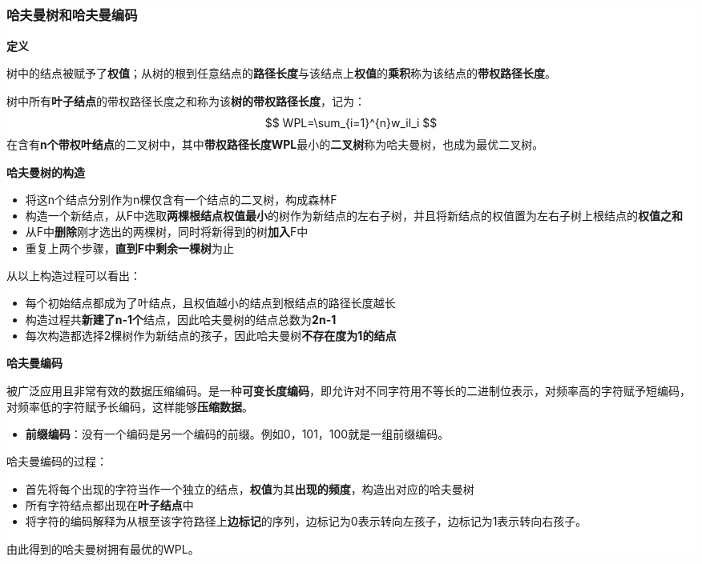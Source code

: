 ### 哈夫曼树和哈夫曼编码

**定义**

树中的结点被赋予了**权值**；从树的根到任意结点的**路径长度**与该结点上**权值**的**乘积**称为该结点的**带权路径长度**。

树中所有**叶子结点**的带权路径长度之和称为该**树的带权路径长度**，记为：
$$
WPL=\sum_{i=1}^{n}w_il_i
$$
在含有**n个带权叶结点**的二叉树中，其中**带权路径长度WPL**最小的**二叉树**称为哈夫曼树，也成为最优二叉树。

**哈夫曼树的构造**

* 将这n个结点分别作为n棵仅含有一个结点的二叉树，构成森林F
* 构造一个新结点，从F中选取**两棵根结点权值最小**的树作为新结点的左右子树，并且将新结点的权值置为左右子树上根结点的**权值之和**
* 从F中**删除**刚才选出的两棵树，同时将新得到的树**加入**F中
* 重复上两个步骤，**直到F中剩余一棵树**为止

从以上构造过程可以看出：

* 每个初始结点都成为了叶结点，且权值越小的结点到根结点的路径长度越长
* 构造过程共**新建了n-1个**结点，因此哈夫曼树的结点总数为**2n-1**
* 每次构造都选择2棵树作为新结点的孩子，因此哈夫曼树**不存在度为1的结点**

**哈夫曼编码**

被广泛应用且非常有效的数据压缩编码。是一种**可变长度编码**，即允许对不同字符用不等长的二进制位表示，对频率高的字符赋予短编码，对频率低的字符赋予长编码，这样能够**压缩数据**。

* **前缀编码**：没有一个编码是另一个编码的前缀。例如0，101，100就是一组前缀编码。

哈夫曼编码的过程：

* 首先将每个出现的字符当作一个独立的结点，**权值**为其**出现的频度**，构造出对应的哈夫曼树
* 所有字符结点都出现在**叶子结点**中
* 将字符的编码解释为从根至该字符路径上**边标记**的序列，边标记为0表示转向左孩子，边标记为1表示转向右孩子。

由此得到的哈夫曼树拥有最优的WPL。



